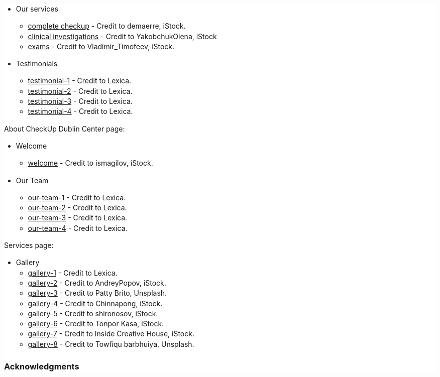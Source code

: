 - Our services
    - [complete checkup](https://www.istockphoto.com/photo/doctor-writing-a-medical-prescription-gm1319031310-405998329?phrase=physical+examination) - Credit to demaerre, iStock. 
    - [clinical investigations](https://www.istockphoto.com/photo/professional-doctor-preparing-patient-for-procedure-gm627290560-111071371?phrase=Clinical+investigations) - Credit to YakobchukOlena, iStock
    - [exams](https://www.istockphoto.com/photo/detail-of-computer-ultrasound-with-x-ray-in-modern-medicine-gm941578476-257350996?phrase=ultrasound+device) - Credit to Vladimir_Timofeev, iStock.
 
- Testimonials
    - [testimonial-1](https://lexica.art/prompt/a2c059db-d517-4f22-ae91-cbaa919a63ee) - Credit to Lexica.
    - [testimonial-2](https://lexica.art/prompt/9edb0923-b474-4c74-b11b-28d9f889714d) - Credit to Lexica.
    - [testimonial-3](https://lexica.art/prompt/cc910fc1-bde8-4df2-98e8-587ccd41bb56) - Credit to Lexica.
    - [testimonial-4](https://lexica.art/prompt/0175a75b-41b8-4024-89af-492bde6523bf) - Credit to Lexica. 

About CheckUp Dublin Center page:

- Welcome
    - [welcome](https://www.istockphoto.com/photo/reception-and-armchairs-in-hospital-hall-gm1223999858-359731228?phrase=clinic%2Breception%2Bdesk) - Credit to ismagilov, iStock.

- Our Team
    - [our-team-1](https://lexica.art/prompt/7c2c4250-0675-4b96-b507-47a96905968e) - Credit to Lexica.
    - [our-team-2](https://lexica.art/prompt/7bd0447d-9020-4137-94a9-9489eb117e96) - Credit to Lexica.
    - [our-team-3](https://lexica.art/prompt/ed4d8873-e9a7-49e0-a411-1fd7d976040d) - Credit to Lexica.
    - [our-team-4](https://lexica.art/prompt/c01b134c-472b-4425-a353-d8da33843866) - Credit to Lexica.

Services page:

- Gallery
    - [gallery-1](https://lexica.art/prompt/0decd297-34db-4af5-99e9-441292db1824) - Credit to Lexica.
    - [gallery-2](https://www.istockphoto.com/photo/nurse-and-doctor-team-meeting-collaboration-gm1272197465-374537275) - Credit to AndreyPopov, iStock.
    - [gallery-3](https://unsplash.com/pt-br/fotografias/Y-3Dt0us7e0) - Credit to Patty Brito, Unsplash.
    - [gallery-4](https://www.istockphoto.com/photo/elderly-patient-with-bp-heart-rate-digital-pulse-check-equipment-for-medical-gm1177942982-329043762) - Credit to Chinnapong, iStock.
    - [gallery-5](https://www.istockphoto.com/photo/making-ultrasound-check-up-gm895702826-247446807) - Credit to shironosov, iStock.
    - [gallery-6](https://www.istockphoto.com/photo/bone-density-hip-and-lumbarspine-result-osteoporosis-gm1165489459-320715536) - Credit to Tonpor Kasa, iStock.
    - [gallery-7](https://www.istockphoto.com/photo/young-caucasian-man-standing-against-wall-while-doctor-using-x-ray-machine-scan-him-gm1266813630-371478609?phrase=chest+xray) - Credit to Inside Creative House, iStock.
    - [gallery-8](https://unsplash.com/pt-br/fotografias/QsBfOwMoPNY) - Credit to Towfiqu barbhuiya, Unsplash. 


### Acknowledgments
